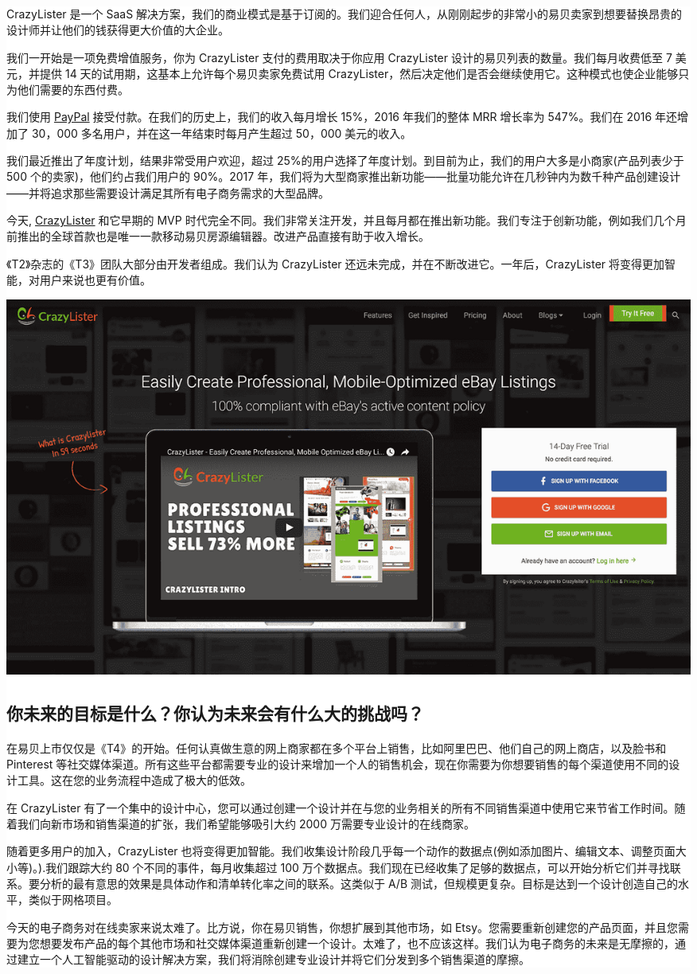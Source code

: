 CrazyLister 是一个 SaaS 解决方案，我们的商业模式是基于订阅的。我们迎合任何人，从刚刚起步的非常小的易贝卖家到想要替换昂贵的设计师并让他们的钱获得更大价值的大企业。

我们一开始是一项免费增值服务，你为 CrazyLister 支付的费用取决于你应用 CrazyLister 设计的易贝列表的数量。我们每月收费低至 7 美元，并提供 14 天的试用期，这基本上允许每个易贝卖家免费试用 CrazyLister，然后决定他们是否会继续使用它。这种模式也使企业能够只为他们需要的东西付费。

我们使用 [PayPal](https://www.paypal.com) 接受付款。在我们的历史上，我们的收入每月增长 15%，2016 年我们的整体 MRR 增长率为 547%。我们在 2016 年还增加了 30，000 多名用户，并在这一年结束时每月产生超过 50，000 美元的收入。

我们最近推出了年度计划，结果非常受用户欢迎，超过 25%的用户选择了年度计划。到目前为止，我们的用户大多是小商家(产品列表少于 500 个的卖家)，他们约占我们用户的 90%。2017 年，我们将为大型商家推出新功能——批量功能允许在几秒钟内为数千种产品创建设计——并将追求那些需要设计满足其所有电子商务需求的大型品牌。

今天, [CrazyLister](https://crazylister.com) 和它早期的 MVP 时代完全不同。我们非常关注开发，并且每月都在推出新功能。我们专注于创新功能，例如我们几个月前推出的全球首款也是唯一一款移动易贝房源编辑器。改进产品直接有助于收入增长。

《T2》杂志的《T3》团队大部分由开发者组成。我们认为 CrazyLister 还远未完成，并在不断改进它。一年后，CrazyLister 将变得更加智能，对用户来说也更有价值。

[![CrazyLister's Homepage](img/583408b1102df2c7717adcc47d8b1098.png)](https://crazylister.com) 

## 你未来的目标是什么？你认为未来会有什么大的挑战吗？

在易贝上市仅仅是《T4》的开始。任何认真做生意的网上商家都在多个平台上销售，比如阿里巴巴、他们自己的网上商店，以及脸书和 Pinterest 等社交媒体渠道。所有这些平台都需要专业的设计来增加一个人的销售机会，现在你需要为你想要销售的每个渠道使用不同的设计工具。这在您的业务流程中造成了极大的低效。

在 CrazyLister 有了一个集中的设计中心，您可以通过创建一个设计并在与您的业务相关的所有不同销售渠道中使用它来节省工作时间。随着我们向新市场和销售渠道的扩张，我们希望能够吸引大约 2000 万需要专业设计的在线商家。

随着更多用户的加入，CrazyLister 也将变得更加智能。我们收集设计阶段几乎每一个动作的数据点(例如添加图片、编辑文本、调整页面大小等)。).我们跟踪大约 80 个不同的事件，每月收集超过 100 万个数据点。我们现在已经收集了足够的数据点，可以开始分析它们并寻找联系。要分析的最有意思的效果是具体动作和清单转化率之间的联系。这类似于 A/B 测试，但规模更复杂。目标是达到一个设计创造自己的水平，类似于网格项目。

今天的电子商务对在线卖家来说太难了。比方说，你在易贝销售，你想扩展到其他市场，如 Etsy。您需要重新创建您的产品页面，并且您需要为您想要发布产品的每个其他市场和社交媒体渠道重新创建一个设计。太难了，也不应该这样。我们认为电子商务的未来是无摩擦的，通过建立一个人工智能驱动的设计解决方案，我们将消除创建专业设计并将它们分发到多个销售渠道的摩擦。

